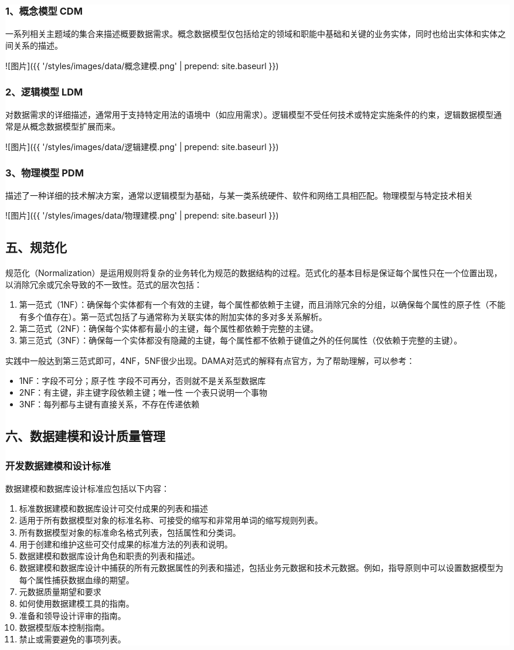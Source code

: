    ### 1、概念模型 CDM

   一系列相关主题域的集合来描述概要数据需求。概念数据模型仅包括给定的领域和职能中基础和关键的业务实体，同时也给出实体和实体之间关系的描述。

   ![图片]({{ '/styles/images/data/概念建模.png' | prepend: site.baseurl }})

   

   ### 2、逻辑模型 LDM

   对数据需求的详细描述，通常用于支持特定用法的语境中（如应用需求）。逻辑模型不受任何技术或特定实施条件的约束，逻辑数据模型通常是从概念数据模型扩展而来。

   ![图片]({{ '/styles/images/data/逻辑建模.png' | prepend: site.baseurl }})

   

   ### 3、物理模型 PDM

   描述了一种详细的技术解决方案，通常以逻辑模型为基础，与某一类系统硬件、软件和网络工具相匹配。物理模型与特定技术相关

   ![图片]({{ '/styles/images/data/物理建模.png' | prepend: site.baseurl }})

   

   ## 五、规范化

   规范化（Normalization）是运用规则将复杂的业务转化为规范的数据结构的过程。范式化的基本目标是保证每个属性只在一个位置出现，以消除冗余或冗余导致的不一致性。范式的层次包括：

   1. 第一范式（1NF）：确保每个实体都有一个有效的主键，每个属性都依赖于主键，而且消除冗余的分组，以确保每个属性的原子性（不能有多个值存在）。第一范式包括了与通常称为关联实体的附加实体的多对多关系解析。
   2. 第二范式（2NF）：确保每个实体都有最小的主键，每个属性都依赖于完整的主键。
   3. 第三范式（3NF）：确保每一个实体都没有隐藏的主键，每个属性都不依赖于键值之外的任何属性（仅依赖于完整的主键）。

   实践中一般达到第三范式即可，4NF，5NF很少出现。DAMA对范式的解释有点官方，为了帮助理解，可以参考：

   - 1NF：字段不可分；原子性 字段不可再分，否则就不是关系型数据库
   - 2NF：有主键，非主键字段依赖主键；唯一性 一个表只说明一个事物
   - 3NF：每列都与主键有直接关系，不存在传递依赖

   

   

   ## 六、数据建模和设计质量管理

   ### 开发数据建模和设计标准

   数据建模和数据库设计标准应包括以下内容：

   1. 标准数据建模和数据库设计可交付成果的列表和描述
   2. 适用于所有数据模型对象的标准名称、可接受的缩写和非常用单词的缩写规则列表。
   3. 所有数据模型对象的标准命名格式列表，包括属性和分类词。
   4. 用于创建和维护这些可交付成果的标准方法的列表和说明。
   5. 数据建模和数据库设计角色和职责的列表和描述。
   6. 数据建模和数据库设计中捕获的所有元数据属性的列表和描述，包括业务元数据和技术元数据。例如，指导原则中可以设置数据模型为每个属性捕获数据血缘的期望。
   7. 元数据质量期望和要求
   8. 如何使用数据建模工具的指南。
   9. 准备和领导设计评审的指南。
   10. 数据模型版本控制指南。
   11. 禁止或需要避免的事项列表。
